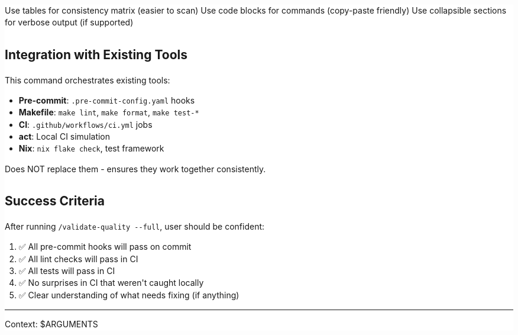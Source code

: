 Use tables for consistency matrix (easier to scan)
Use code blocks for commands (copy-paste friendly)
Use collapsible sections for verbose output (if supported)

## Integration with Existing Tools

This command orchestrates existing tools:
- **Pre-commit**: `.pre-commit-config.yaml` hooks
- **Makefile**: `make lint`, `make format`, `make test-*`
- **CI**: `.github/workflows/ci.yml` jobs
- **act**: Local CI simulation
- **Nix**: `nix flake check`, test framework

Does NOT replace them - ensures they work together consistently.

## Success Criteria

After running `/validate-quality --full`, user should be confident:
1. ✅ All pre-commit hooks will pass on commit
2. ✅ All lint checks will pass in CI
3. ✅ All tests will pass in CI
4. ✅ No surprises in CI that weren't caught locally
5. ✅ Clear understanding of what needs fixing (if anything)

---

Context: $ARGUMENTS
